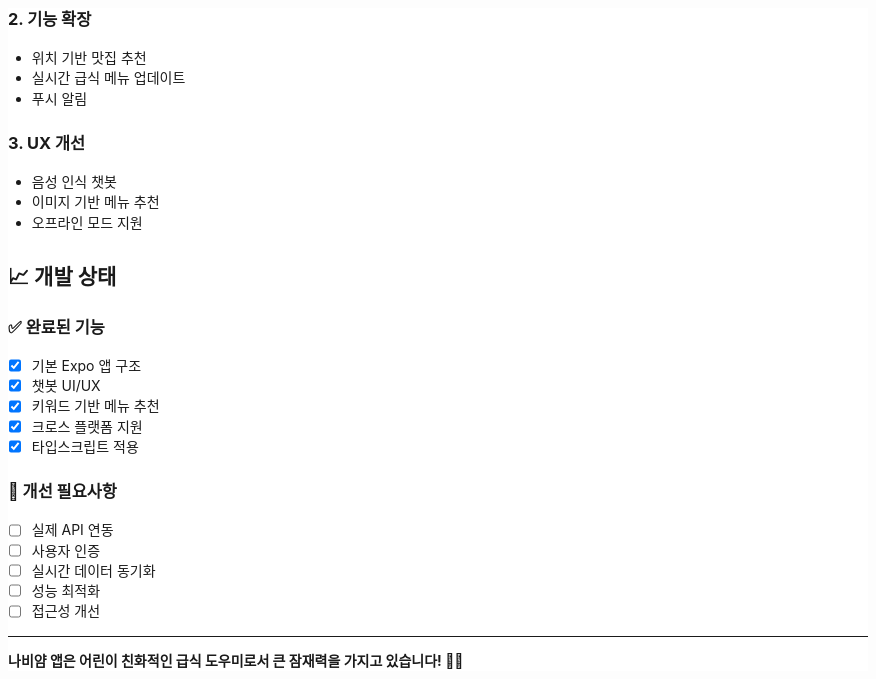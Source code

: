 ### 2. 기능 확장
- 위치 기반 맛집 추천
- 실시간 급식 메뉴 업데이트
- 푸시 알림

### 3. UX 개선
- 음성 인식 챗봇
- 이미지 기반 메뉴 추천
- 오프라인 모드 지원

## 📈 개발 상태

### ✅ 완료된 기능
- [x] 기본 Expo 앱 구조
- [x] 챗봇 UI/UX
- [x] 키워드 기반 메뉴 추천
- [x] 크로스 플랫폼 지원
- [x] 타입스크립트 적용

### 🚧 개선 필요사항
- [ ] 실제 API 연동
- [ ] 사용자 인증
- [ ] 실시간 데이터 동기화
- [ ] 성능 최적화
- [ ] 접근성 개선

---

**나비얌 앱은 어린이 친화적인 급식 도우미로서 큰 잠재력을 가지고 있습니다! 🍱✨**